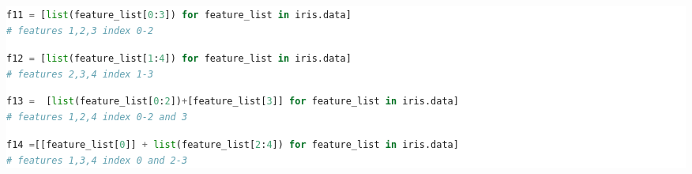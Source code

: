 
```python
f11 = [list(feature_list[0:3]) for feature_list in iris.data]
# features 1,2,3 index 0-2

```


```python
f12 = [list(feature_list[1:4]) for feature_list in iris.data]
# features 2,3,4 index 1-3
```


```python
f13 =  [list(feature_list[0:2])+[feature_list[3]] for feature_list in iris.data]
# features 1,2,4 index 0-2 and 3
```


```python
f14 =[[feature_list[0]] + list(feature_list[2:4]) for feature_list in iris.data]
# features 1,3,4 index 0 and 2-3
```
